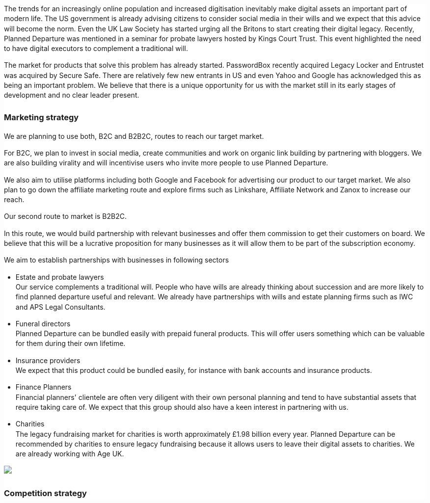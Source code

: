 The trends for an increasingly online population and increased digitisation inevitably make digital assets an important part of modern life. The US government is already advising citizens to consider social media in their wills and we expect that this advice will become the norm. Even the UK Law Society has started urging all the Britons to start creating their digital legacy. Recently, Planned Departure was mentioned in a seminar for probate lawyers hosted by Kings Court Trust. This event highlighted the need to have digital executors to complement a traditional will.

The market for products that solve this problem has already started. PasswordBox recently acquired Legacy Locker and Entrustet was acquired by Secure Safe. There are relatively few new entrants in US and even Yahoo and Google has acknowledged this as being an important problem. We believe that there is a unique opportunity for us with the market still in its early stages of development and no clear leader present.

### Marketing strategy

We are planning to use both, B2C and B2B2C, routes to reach our target market.

For B2C, we plan to invest in social media, create communities and work on organic link building by partnering with bloggers. We are also building virality and will incentivise users who invite more people to use Planned Departure.

We also aim to utilise platforms including both Google and Facebook for advertising our product to our target market. We also plan to go down the affiliate marketing route and explore firms such as Linkshare, Affiliate Network and Zanox to increase our reach.

Our second route to market is B2B2C.

In this route, we would build partnership with relevant businesses and offer them commission to get their customers on board. We believe that this will be a lucrative proposition for many businesses as it will allow them to be part of the subscription economy.

We aim to establish partnerships with businesses in following sectors

* Estate and probate lawyers <br>Our service complements a traditional will. People who have wills are already thinking about succession and are more likely to find planned departure useful and relevant. We already have partnerships with wills and estate planning firms such as IWC and APS Legal Consultants.

* Funeral directors <br>Planned Departure can be bundled easily with prepaid funeral products. This will offer users something which can be valuable for them during their own lifetime.

* Insurance providers <br>We expect that this product could be bundled easily, for instance with bank accounts and insurance products.

* Finance Planners <br>Financial planners' clientele are often very diligent with their own personal planning and tend to have substantial assets that require taking care of. We expect that this group should also have a keen interest in partnering with us.

* Charities <br>The legacy fundraising market for charities is worth approximately £1.98 billion every year. Planned Departure can be recommended by charities to ensure legacy fundraising because it allows users to leave their digital assets to charities. We are already working with Age UK.

![](https://seedrs.imgix.net/uploads/startup/section_image/image/1963/bxmte6hv30759lzyzkgt17c0wu4fmbk/APS.001.png?rect=68%2C68%2C884%2C597&w=600&fit=clip&s=116cf711e6fbe5e74fee436b21062daa)

### Competition strategy
